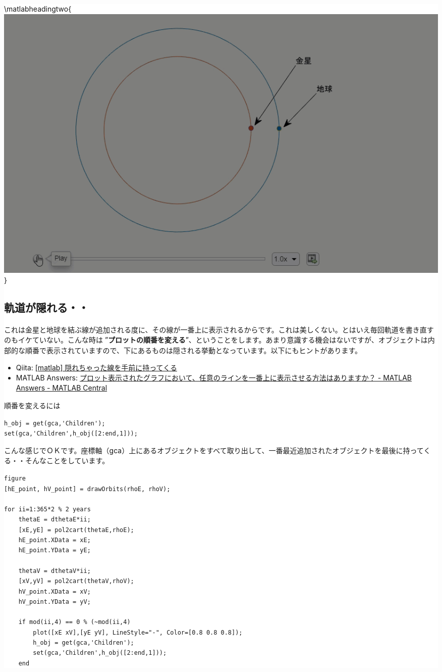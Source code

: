 \matlabheadingtwo{![image_2.png](README_images/image_2.png)}
## 軌道が隠れる・・

これは金星と地球を結ぶ線が追加される度に、その線が一番上に表示されるからです。これは美しくない。とはいえ毎回軌道を書き直すのもイケていない。こんな時は ”**プロットの順番を変える**”、ということをします。あまり意識する機会はないですが、オブジェクトは内部的な順番で表示されていますので、下にあるものは隠される挙動となっています。以下にもヒントがあります。

   -  Qiita: [[matlab] 隠れちゃった線を手前に持ってくる](https://qiita.com/sshojiro/items/45934c4a0f795dd98b0c) 
   -  MATLAB Answers: [プロット表示されたグラフにおいて、任意のラインを一番上に表示させる方法はありますか？ - MATLAB Answers - MATLAB Central](http://jp.mathworks.com/matlabcentral/answers/103931-) 

順番を変えるには

```matlab:Code(Display)
h_obj = get(gca,'Children');
set(gca,'Children',h_obj([2:end,1]));
```

こんな感じでＯＫです。座標軸（gca）上にあるオブジェクトをすべて取り出して、一番最近追加されたオブジェクトを最後に持ってくる・・そんなことをしています。

```matlab:Code
figure
[hE_point, hV_point] = drawOrbits(rhoE, rhoV);

for ii=1:365*2 % 2 years
    thetaE = dthetaE*ii;
    [xE,yE] = pol2cart(thetaE,rhoE);
    hE_point.XData = xE;
    hE_point.YData = yE;

    thetaV = dthetaV*ii;
    [xV,yV] = pol2cart(thetaV,rhoV);
    hV_point.XData = xV;
    hV_point.YData = yV;

    if mod(ii,4) == 0 % (~mod(ii,4)
        plot([xE xV],[yE yV], LineStyle="-", Color=[0.8 0.8 0.8]);
        h_obj = get(gca,'Children');
        set(gca,'Children',h_obj([2:end,1]));
    end

```